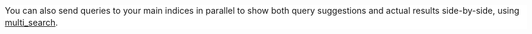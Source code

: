You can also send queries to your main indices in parallel to show both query suggestions and actual results side-by-side, using [multi_search](federated-multi-search.md).

<Tabs :tabs="['JavaScript','Ruby','Shell']">
  <template v-slot:JavaScript>

```js
let searchRequests = {
  'searches': [
    {
      'collection': 'product_queries',
      'q': 'shoe',
      'query_by': 'q'
    },
    {
      'collection': 'products',
      'q': 'shoe',
      'query_by': 'product_name'
    }
  ]
}

client.multiSearch.perform(searchRequests, {})
```

  </template>

  <template v-slot:Ruby>

```rb
search_requests = {
  'searches' => [
    {
      'collection' => 'product_queries',
      'q' => 'shoe',
      'query_by' => 'q'
    },
    {
      'collection' => 'products',
      'q' => 'shoe',
      'query_by' => 'q'
    }
  ]
}

client.multi_search.perform(search_requests, {})
```

  </template>
 
  <template v-slot:Shell>

```bash
curl "http://localhost:8108/multi_search" \
        -X POST \
        -H "Content-Type: application/json" \
        -H "X-TYPESENSE-API-KEY: ${TYPESENSE_API_KEY}" \
        -d '{
          "searches": [
            {
              "collection": "product_queries",
              "q": "shoe",
              "query_by": "q"
            },
            {
              "collection": "products",
              "q": "shoe",
              "query_by": "q"
```